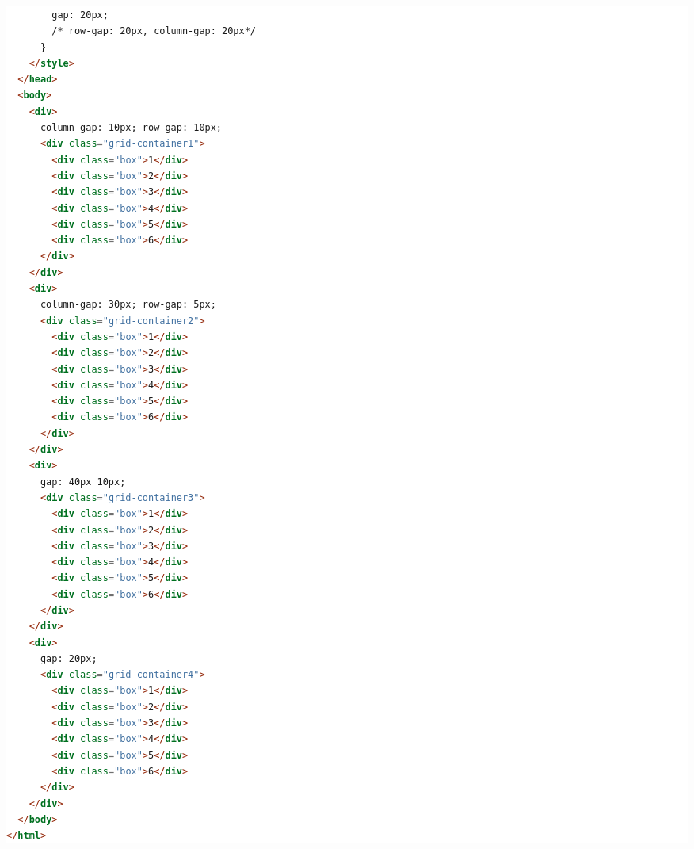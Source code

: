 ```html
        gap: 20px;
        /* row-gap: 20px, column-gap: 20px*/
      }
    </style>
  </head>
  <body>
    <div>
      column-gap: 10px; row-gap: 10px;
      <div class="grid-container1">
        <div class="box">1</div>
        <div class="box">2</div>
        <div class="box">3</div>
        <div class="box">4</div>
        <div class="box">5</div>
        <div class="box">6</div>
      </div>
    </div>
    <div>
      column-gap: 30px; row-gap: 5px;
      <div class="grid-container2">
        <div class="box">1</div>
        <div class="box">2</div>
        <div class="box">3</div>
        <div class="box">4</div>
        <div class="box">5</div>
        <div class="box">6</div>
      </div>
    </div>
    <div>
      gap: 40px 10px;
      <div class="grid-container3">
        <div class="box">1</div>
        <div class="box">2</div>
        <div class="box">3</div>
        <div class="box">4</div>
        <div class="box">5</div>
        <div class="box">6</div>
      </div>
    </div>
    <div>
      gap: 20px;
      <div class="grid-container4">
        <div class="box">1</div>
        <div class="box">2</div>
        <div class="box">3</div>
        <div class="box">4</div>
        <div class="box">5</div>
        <div class="box">6</div>
      </div>
    </div>
  </body>
</html>
```
